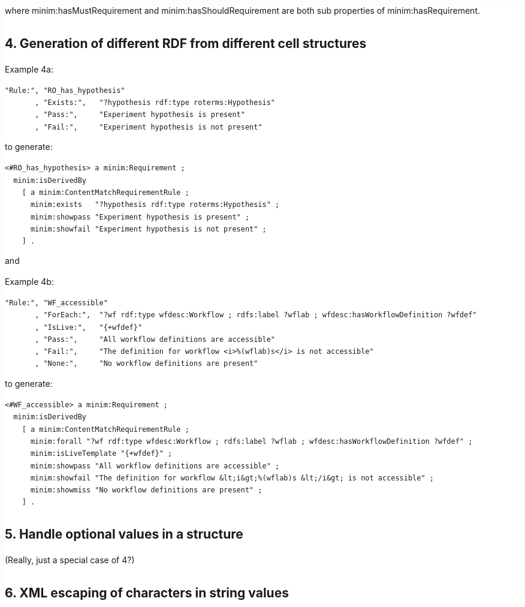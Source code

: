 where minim:hasMustRequirement and minim:hasShouldRequirement are both sub properties of minim:hasRequirement.


## 4. Generation of different RDF from different cell structures

Example 4a:

    "Rule:", "RO_has_hypothesis"
           , "Exists:",   "?hypothesis rdf:type roterms:Hypothesis"
           , "Pass:",     "Experiment hypothesis is present"
           , "Fail:",     "Experiment hypothesis is not present"

to generate:

    <#RO_has_hypothesis> a minim:Requirement ;
      minim:isDerivedBy
        [ a minim:ContentMatchRequirementRule ;
          minim:exists   "?hypothesis rdf:type roterms:Hypothesis" ;
          minim:showpass "Experiment hypothesis is present" ;
          minim:showfail "Experiment hypothesis is not present" ;
        ] .

and

Example 4b:

    "Rule:", "WF_accessible"
           , "ForEach:",  "?wf rdf:type wfdesc:Workflow ; rdfs:label ?wflab ; wfdesc:hasWorkflowDefinition ?wfdef"
           , "IsLive:",   "{+wfdef}"
           , "Pass:",     "All workflow definitions are accessible"
           , "Fail:",     "The definition for workflow <i>%(wflab)s</i> is not accessible"
           , "None:",     "No workflow definitions are present"

to generate:

    <#WF_accessible> a minim:Requirement ;
      minim:isDerivedBy
        [ a minim:ContentMatchRequirementRule ;
          minim:forall "?wf rdf:type wfdesc:Workflow ; rdfs:label ?wflab ; wfdesc:hasWorkflowDefinition ?wfdef" ;
          minim:isLiveTemplate "{+wfdef}" ;
          minim:showpass "All workflow definitions are accessible" ;
          minim:showfail "The definition for workflow &lt;i&gt;%(wflab)s &lt;/i&gt; is not accessible" ;
          minim:showmiss "No workflow definitions are present" ;
        ] .


## 5. Handle optional values in a structure

(Really, just a special case of 4?)


## 6. XML escaping of characters in string values
